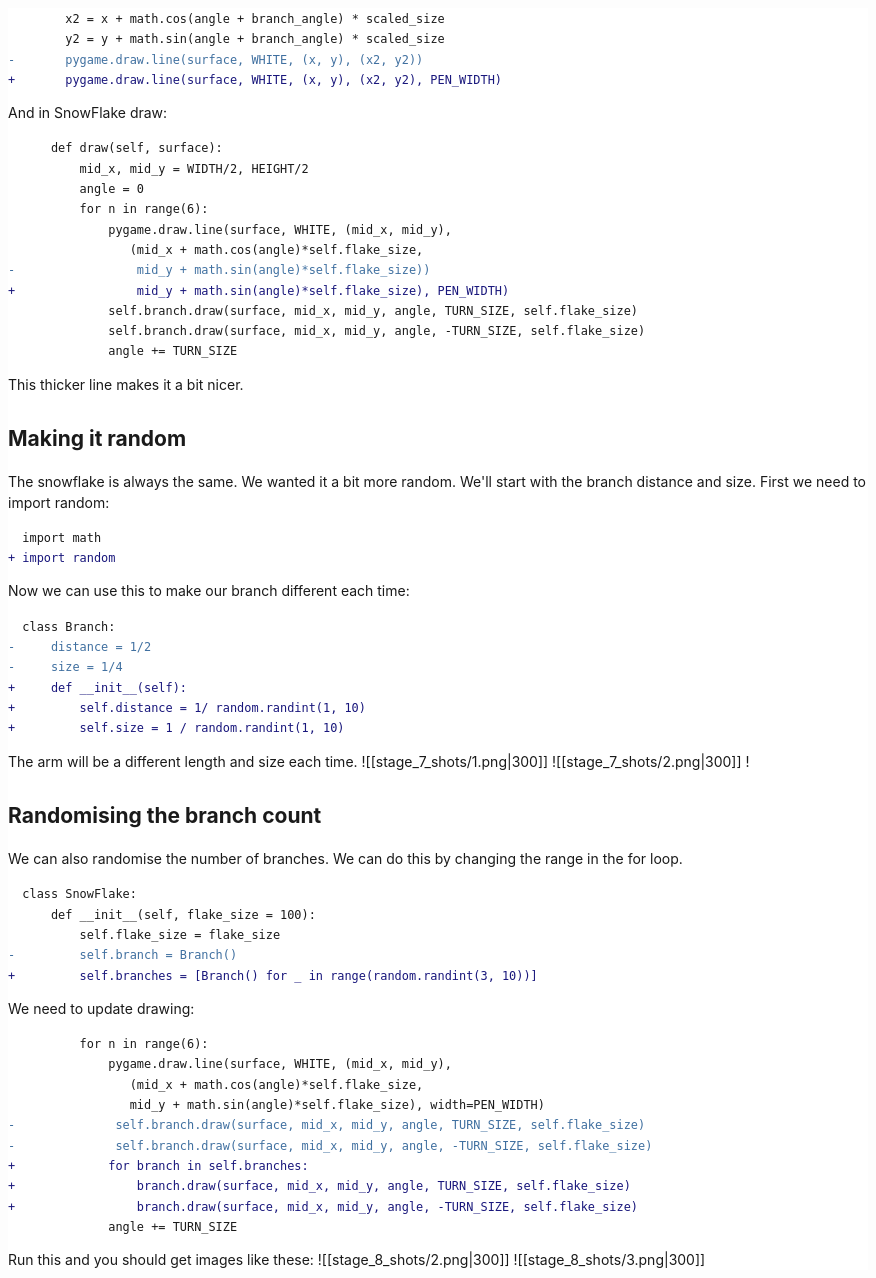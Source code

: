 ```diff
        x2 = x + math.cos(angle + branch_angle) * scaled_size
        y2 = y + math.sin(angle + branch_angle) * scaled_size
-       pygame.draw.line(surface, WHITE, (x, y), (x2, y2))
+       pygame.draw.line(surface, WHITE, (x, y), (x2, y2), PEN_WIDTH)
```
And in SnowFlake draw:
```diff
      def draw(self, surface):
          mid_x, mid_y = WIDTH/2, HEIGHT/2
          angle = 0
          for n in range(6):
              pygame.draw.line(surface, WHITE, (mid_x, mid_y), 
                 (mid_x + math.cos(angle)*self.flake_size, 
-                 mid_y + math.sin(angle)*self.flake_size))
+                 mid_y + math.sin(angle)*self.flake_size), PEN_WIDTH)
              self.branch.draw(surface, mid_x, mid_y, angle, TURN_SIZE, self.flake_size)
              self.branch.draw(surface, mid_x, mid_y, angle, -TURN_SIZE, self.flake_size)
              angle += TURN_SIZE
```
This thicker line makes it a bit nicer.
## Making it random
The snowflake is always the same. We wanted it a bit more random. We'll start with the branch distance and size.  First we need to import random:
```diff
  import math
+ import random
```
Now we can use this to make our branch different each time:
```diff
  class Branch:
-     distance = 1/2
-     size = 1/4
+     def __init__(self):
+         self.distance = 1/ random.randint(1, 10)
+         self.size = 1 / random.randint(1, 10)
```
The arm will be a different length and size each time.
![[stage_7_shots/1.png|300]] ![[stage_7_shots/2.png|300]] !
## Randomising the branch count
We can also randomise the number of branches. We can do this by changing the range in the for loop.
```diff
  class SnowFlake:
      def __init__(self, flake_size = 100):
          self.flake_size = flake_size
-         self.branch = Branch()
+         self.branches = [Branch() for _ in range(random.randint(3, 10))]
```
We need to update drawing:
```diff
          for n in range(6):
              pygame.draw.line(surface, WHITE, (mid_x, mid_y), 
                 (mid_x + math.cos(angle)*self.flake_size, 
                 mid_y + math.sin(angle)*self.flake_size), width=PEN_WIDTH)
-              self.branch.draw(surface, mid_x, mid_y, angle, TURN_SIZE, self.flake_size)
-              self.branch.draw(surface, mid_x, mid_y, angle, -TURN_SIZE, self.flake_size)
+             for branch in self.branches:
+                 branch.draw(surface, mid_x, mid_y, angle, TURN_SIZE, self.flake_size)
+                 branch.draw(surface, mid_x, mid_y, angle, -TURN_SIZE, self.flake_size)
              angle += TURN_SIZE
```
Run this and you should get images like these:
![[stage_8_shots/2.png|300]] ![[stage_8_shots/3.png|300]]